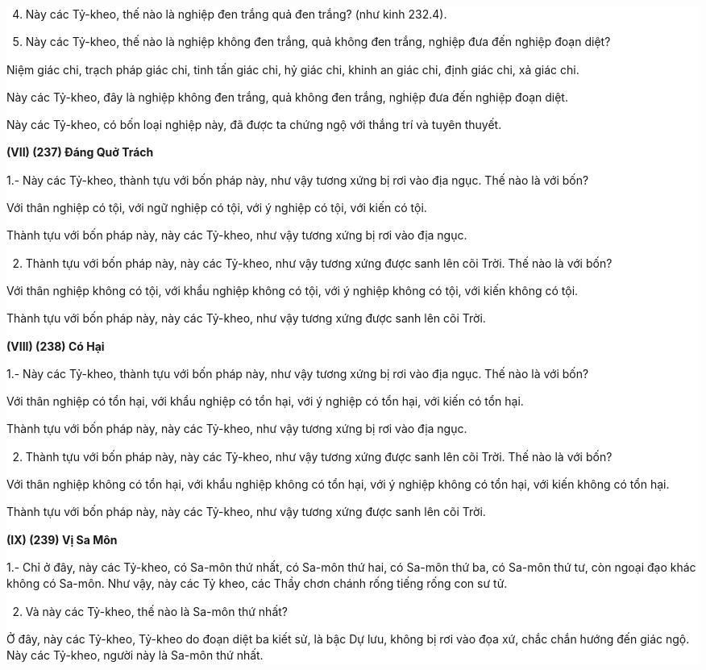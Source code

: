 4. Này các Tỷ-kheo, thế nào là nghiệp đen trắng quả đen trắng? (như kinh 232.4).

5. Này các Tỷ-kheo, thế nào là nghiệp không đen trắng, quả không đen trắng, nghiệp đưa đến nghiệp
đoạn diệt?

Niệm giác chi, trạch pháp giác chi, tinh tấn giác chi, hỷ giác chi, khinh an giác chi, định giác chi, xả giác
chi.

Này các Tỷ-kheo, đây là nghiệp không đen trắng, quả không đen trắng, nghiệp đưa đến nghiệp đoạn
diệt.

Này các Tỷ-kheo, có bốn loại nghiệp này, đã được ta chứng ngộ với thắng trí và tuyên thuyết.

**(VII) (237) Ðáng Quở Trách**

1.- Này các Tỷ-kheo, thành tựu với bốn pháp này, như vậy tương xứng bị rơi vào địa ngục. Thế nào là
với bốn?

Với thân nghiệp có tội, với ngữ nghiệp có tội, với ý nghiệp có tội, với kiến có tội.

Thành tựu với bốn pháp này, này các Tỷ-kheo, như vậy tương xứng bị rơi vào địa ngục.

2. Thành tựu với bốn pháp này, này các Tỷ-kheo, như vậy tương xứng được sanh lên cõi Trời. Thế nào
là với bốn?

Với thân nghiệp không có tội, với khẩu nghiệp không có tội, với ý nghiệp không có tội, với kiến không
có tội.

Thành tựu với bốn pháp này, này các Tỷ-kheo, như vậy tương xứng được sanh lên cõi Trời.

**(VIII) (238) Có Hại**

1.- Này các Tỷ-kheo, thành tựu với bốn pháp này, như vậy tương xứng bị rơi vào địa ngục. Thế nào là
với bốn?

Với thân nghiệp có tổn hại, với khẩu nghiệp có tổn hại, với ý nghiệp có tổn hại, với kiến có tổn hại.

Thành tựu với bốn pháp này, này các Tỷ-kheo, như vậy tương xứng bị rơi vào địa ngục.

2. Thành tựu với bốn pháp này, này các Tỷ-kheo, như vậy tương xứng được sanh lên cõi Trời. Thế nào
là với bốn?

Với thân nghiệp không có tổn hại, với khẩu nghiệp không có tổn hại, với ý nghiệp không có tổn hại, với
kiến không có tổn hại.

Thành tựu với bốn pháp này, này các Tỷ-kheo, như vậy tương xứng được sanh lên cõi Trời.

**(IX) (239) Vị Sa Môn**

1.- Chỉ ở đây, này các Tỷ-kheo, có Sa-môn thứ nhất, có Sa-môn thứ hai, có Sa-môn thứ ba, có Sa-môn
thứ tư, còn ngoại đạo khác không có Sa-môn. Như vậy, này các Tỷ kheo, các Thầy chơn chánh rống
tiếng rống con sư tử.

2. Và này các Tỷ-kheo, thế nào là Sa-môn thứ nhất?

Ở đây, này các Tỷ-kheo, Tỷ-kheo do đoạn diệt ba kiết sử, là bậc Dự lưu, không bị rơi vào đọa xứ, chắc
chắn hướng đến giác ngộ. Này các Tỷ-kheo, người này là Sa-môn thứ nhất.
